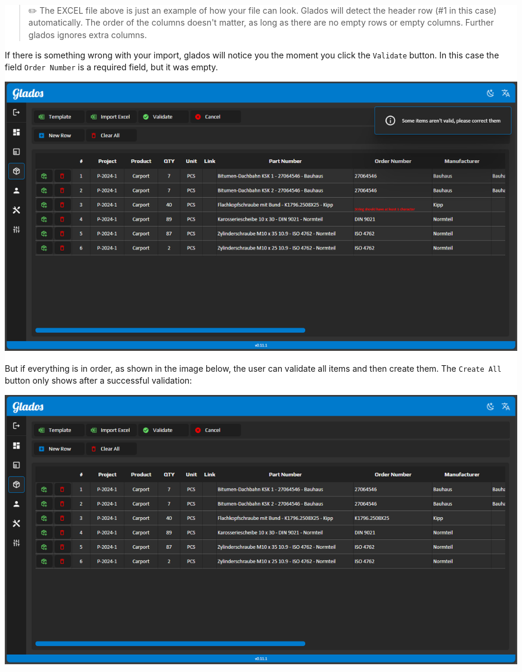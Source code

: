 > ✏️ The EXCEL file above is just an example of how your file can look. Glados will detect the header row (#1 in this case) automatically. The order of the columns doesn't matter, as long as there are no empty rows or empty columns. Further glados ignores extra columns.

If there is something wrong with your import, glados will notice you the moment you click the `Validate` button. In this case the field `Order Number` is a required field, but it was empty.

![Bought Item Import Validation](/docs/images/bought-items-batch-create-validation-error.png)

But if everything is in order, as shown in the image below, the user can validate all items and then create them. The `Create All` button only shows after a successful validation:

![Bought Item Import](/docs/images/bought-items-batch-create-review.png)
